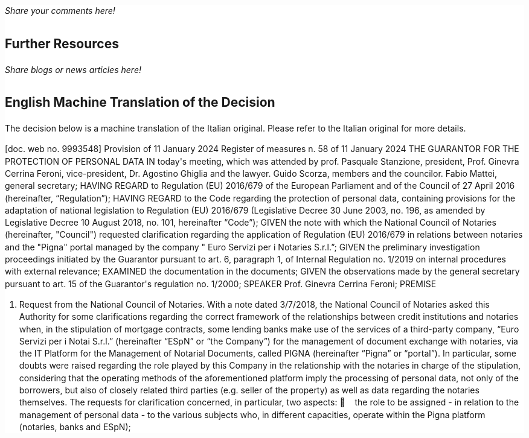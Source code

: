 _Share your comments here!_

## Further Resources

_Share blogs or news articles here!_

## English Machine Translation of the Decision

The decision below is a machine translation of the Italian original. Please refer to the Italian original for more details.

\[doc. web no. 9993548\]
Provision of 11 January 2024
Register of measures
n. 58 of 11 January 2024
THE GUARANTOR FOR THE PROTECTION OF PERSONAL DATA
IN today's meeting, which was attended by prof. Pasquale Stanzione, president, Prof. Ginevra Cerrina Feroni, vice-president, Dr. Agostino Ghiglia and the lawyer. Guido Scorza, members and the councilor. Fabio Mattei, general secretary;
HAVING REGARD to Regulation (EU) 2016/679 of the European Parliament and of the Council of 27 April 2016 (hereinafter, “Regulation”);
HAVING REGARD to the Code regarding the protection of personal data, containing provisions for the adaptation of national legislation to Regulation (EU) 2016/679 (Legislative Decree 30 June 2003, no. 196, as amended by Legislative Decree 10 August 2018, no. 101, hereinafter “Code”);
GIVEN the note with which the National Council of Notaries (hereinafter, "Council") requested clarification regarding the application of Regulation (EU) 2016/679 in relations between notaries and the "Pigna" portal managed by the company " Euro Servizi per i Notaries S.r.l.”;
GIVEN the preliminary investigation proceedings initiated by the Guarantor pursuant to art. 6, paragraph 1, of Internal Regulation no. 1/2019 on internal procedures with external relevance;
EXAMINED the documentation in the documents;
GIVEN the observations made by the general secretary pursuant to art. 15 of the Guarantor's regulation no. 1/2000;
SPEAKER Prof. Ginevra Cerrina Feroni;
PREMISE
1. Request from the National Council of Notaries.
With a note dated 3/7/2018, the National Council of Notaries asked this Authority for some clarifications regarding the correct framework of the relationships between credit institutions and notaries when, in the stipulation of mortgage contracts, some lending banks make use of the services of a third-party company, “Euro Servizi per i Notai S.r.l.” (hereinafter “ESpN” or “the Company”) for the management of document exchange with notaries, via the IT Platform for the Management of Notarial Documents, called PIGNA (hereinafter “Pigna” or “portal”).
In particular, some doubts were raised regarding the role played by this Company in the relationship with the notaries in charge of the stipulation, considering that the operating methods of the aforementioned platform imply the processing of personal data, not only of the borrowers, but also of closely related third parties (e.g. seller of the property) as well as data regarding the notaries themselves.
The requests for clarification concerned, in particular, two aspects:
    the role to be assigned - in relation to the management of personal data - to the various subjects who, in different capacities, operate within the Pigna platform (notaries, banks and ESpN);